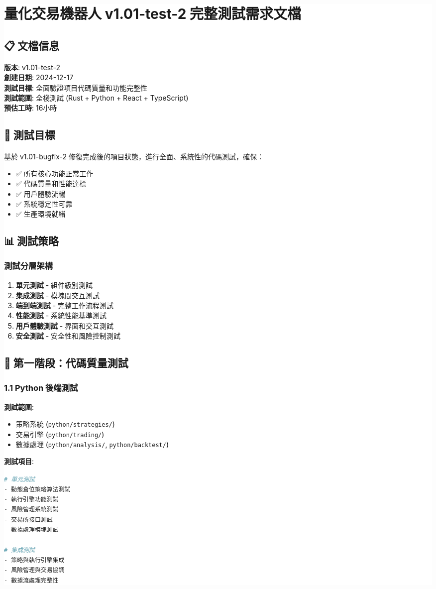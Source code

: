 # 量化交易機器人 v1.01-test-2 完整測試需求文檔

## 📋 文檔信息

**版本**: v1.01-test-2  
**創建日期**: 2024-12-17  
**測試目標**: 全面驗證項目代碼質量和功能完整性  
**測試範圍**: 全棧測試 (Rust + Python + React + TypeScript)  
**預估工時**: 16小時  

## 🎯 測試目標

基於 v1.01-bugfix-2 修復完成後的項目狀態，進行全面、系統性的代碼測試，確保：
- ✅ 所有核心功能正常工作
- ✅ 代碼質量和性能達標
- ✅ 用戶體驗流暢
- ✅ 系統穩定性可靠
- ✅ 生產環境就緒

## 📊 測試策略

### 測試分層架構
1. **單元測試** - 組件級別測試
2. **集成測試** - 模塊間交互測試  
3. **端到端測試** - 完整工作流程測試
4. **性能測試** - 系統性能基準測試
5. **用戶體驗測試** - 界面和交互測試
6. **安全測試** - 安全性和風險控制測試

## 🔧 第一階段：代碼質量測試

### 1.1 Python 後端測試

**測試範圍**:
- 策略系統 (`python/strategies/`)
- 交易引擎 (`python/trading/`)
- 數據處理 (`python/analysis/`, `python/backtest/`)

**測試項目**:
```python
# 單元測試
- 動態倉位策略算法測試
- 執行引擎功能測試
- 風險管理系統測試
- 交易所接口測試
- 數據處理模塊測試

# 集成測試
- 策略與執行引擎集成
- 風險管理與交易協調
- 數據流處理完整性
```
